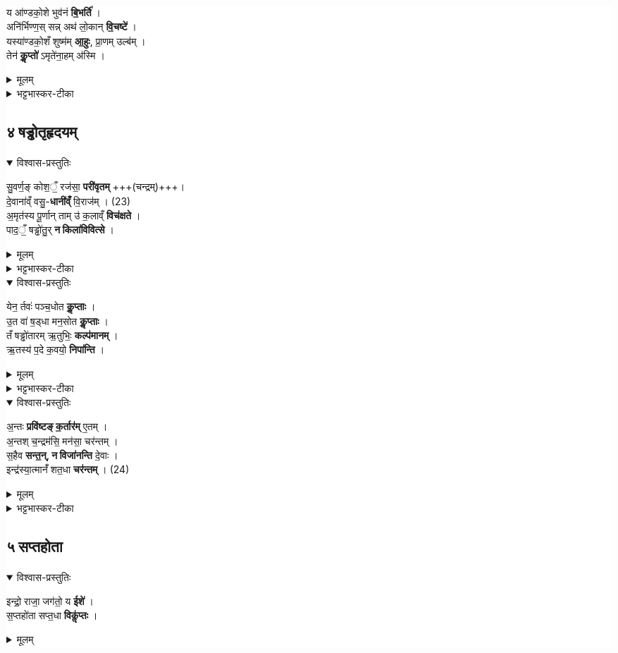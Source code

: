 य आ॑ण्डको॒शे भुव॑नं **बि॒भर्ति॑** ।  
अनि॑र्भिण्ण॒स् सन्न् अथ॑ लो॒कान् **वि॒चष्टे॑** ।  
यस्या॑ण्डको॒शँ शुष्म॑म् **आ॒हुः**, प्रा॒णम् उल्ब॑म् ।  
तेन॑ **कॢ॒प्तो॑** ऽमृते॑ना॒हम् अ॑स्मि ।  
</details>

<details><summary>मूलम्</summary></details>

<details><summary>भट्टभास्कर-टीका</summary></details>

## ४ षड्ढोतृहृदयम्

<details open><summary>विश्वास-प्रस्तुतिः</summary>

सु॒वर्ण॒ङ् कोश॒ँ॒ रज॑सा॒ **परी॑वृतम्** +++(चन्द्रम्)+++।  
दे॒वाना॑व्ँ वसु॒-**धानी॑व्ँ** वि॒राज॑म् । (23)  
अ॒मृत॑स्य पू॒र्णान् ताम् उ॑ क॒लाव्ँ **विच॑क्षते** ।  
पाद॒ँ॒ षड्ढो॑तु॒र् **न किला॑विवित्से** ।  
</details>

<details><summary>मूलम्</summary></details>

<details><summary>भट्टभास्कर-टीका</summary></details>

<details open><summary>विश्वास-प्रस्तुतिः</summary>

येन॒ र्तवः॑ पञ्च॒धोत **कॢ॒प्ताः** ।  
उ॒त वा॑ ष॒ड्धा मन॒सोत **कॢ॒प्ताः** ।  
तँ षड्ढो॑तारम् ऋ॒तुभिः॒ **कल्प॑मानम्** ।  
ऋ॒तस्य॑ प॒दे क॒वयो॒ **निपा॑न्ति** ।  
</details>

<details><summary>मूलम्</summary></details>

<details><summary>भट्टभास्कर-टीका</summary></details>


<details open><summary>विश्वास-प्रस्तुतिः</summary>

अ॒न्तः **प्रवि॑ष्टङ् क॒र्तार॑म्** ए॒तम् ।  
अ॒न्तश् च॒न्द्रम॑सि॒ मन॑सा॒ चर॑न्तम् ।  
स॒हैव **सन्त॒न्, न विजा॑नन्ति** दे॒वाः ।  
इन्द्र॑स्या॒त्मानँ॑ शत॒धा **चर॑न्तम्** । (24) 
</details>

<details><summary>मूलम्</summary></details>

<details><summary>भट्टभास्कर-टीका</summary></details>

## ५ सप्तहोता

<details open><summary>विश्वास-प्रस्तुतिः</summary>

इन्द्रो॒ राजा॒ जग॑तो॒ य **ईशे॑** ।  
स॒प्तहो॑ता सप्त॒धा **विकॢ॑प्तः** ।  
</details>

<details><summary>मूलम्</summary></details>
